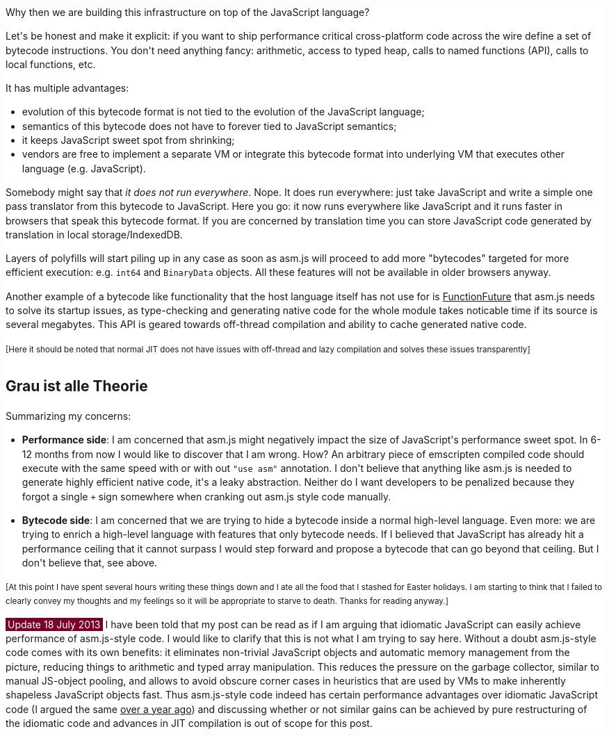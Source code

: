 Why then we are building this infrastructure on top of the JavaScript language?

Let's be honest and make it explicit: if you want to ship performance critical cross-platform code across the wire define a set of bytecode instructions. You don't need anything fancy: arithmetic, access to typed heap, calls to named functions (API), calls to local functions, etc.

It has multiple advantages:

* evolution of this bytecode format is not tied to the evolution of the JavaScript language;
* semantics of this bytecode does not have to forever tied to JavaScript semantics;
* it keeps JavaScript sweet spot from shrinking;
* vendors are free to implement a separate VM or integrate this bytecode format into underlying VM that executes other language (e.g. JavaScript).

Somebody might say that *it does not run everywhere*. Nope. It does run everywhere: just take JavaScript and write a simple one pass translator from this bytecode to JavaScript. Here you go: it now runs everywhere like JavaScript and it runs faster in browsers that speak this bytecode format. If you are concerned by translation time you can store JavaScript code generated by translation in local storage/IndexedDB.

Layers of polyfills will start piling up in any case as soon as asm.js will proceed to add more "bytecodes" targeted for more efficient execution: e.g. `int64` and `BinaryData` objects. All these features will not be available in older browsers anyway.

Another example of a bytecode like functionality that the host language itself has not use for is [FunctionFuture](https://bugzilla.mozilla.org/show_bug.cgi?id=854627) that asm.js needs to solve its startup issues, as type-checking and generating native code for the whole module takes noticable time if its source is several megabytes. This API is geared towards off-thread compilation and ability to cache generated native code.

<p><small>[Here it should be noted that normal JIT does not have issues with off-thread and lazy compilation and solves these issues transparently]</small></p>

Grau ist alle Theorie
---------------------

Summarizing my concerns:

* **Performance side**: I am concerned that asm.js might negatively impact the size of JavaScript's performance sweet spot. In 6-12 months from now I would like to discover that I am wrong. How? An arbitrary piece of emscripten compiled code should execute with the same speed with or with out `"use asm"` annotation. I don't believe that anything like asm.js is needed to generate highly efficient native code, it's a leaky abstraction. Neither do I want developers to be penalized because they forgot a single `+` sign somewhere when cranking out asm.js style code manually.

* **Bytecode side**: I am concerned that we are trying to hide a bytecode inside a normal high-level language. Even more: we are trying to enrich a high-level language with features that only bytecode needs. If I believed that JavaScript has already hit a performance ceiling that it cannot surpass I would step forward and propose a bytecode that can go beyond that ceiling. But I don't believe that, see above.

<p><small>[At this point I have spent several hours writing these things down and I ate all the food that I stashed for Easter holidays. I am starting to think that I failed to clearly convey my thoughts and my feelings so it will be appropriate to starve to death. Thanks for reading anyway.]</small></p>

<p><span style=" color: white; border: 1px #7A0026 solid; padding: 0px 2px; background: #7a0026;">Update 18 July 2013</span> I have been told that my post can be read as if I am arguing that idiomatic JavaScript can easily achieve performance of asm.js-style code. I would like to clarify that this is not  what I am trying to say here. Without a doubt asm.js-style code comes with its own benefits: it eliminates non-trivial JavaScript objects and automatic memory management from the picture, reducing things to arithmetic and typed array manipulation. This reduces the pressure on the garbage collector, similar to manual JS-object pooling, and allows to avoid obscure corner cases in heuristics that are used by VMs to make inherently shapeless JavaScript objects fast. Thus asm.js-style code indeed has certain performance advantages over idiomatic JavaScript code (I argued the same <a href="http://mrale.ph/blog/2011/11/05/the-trap-of-the-performance-sweet-spot.html">over a year ago</a>) and discussing whether or not similar gains can be achieved by pure restructuring of the idiomatic code and advances in JIT compilation is out of scope for this post. </p>
